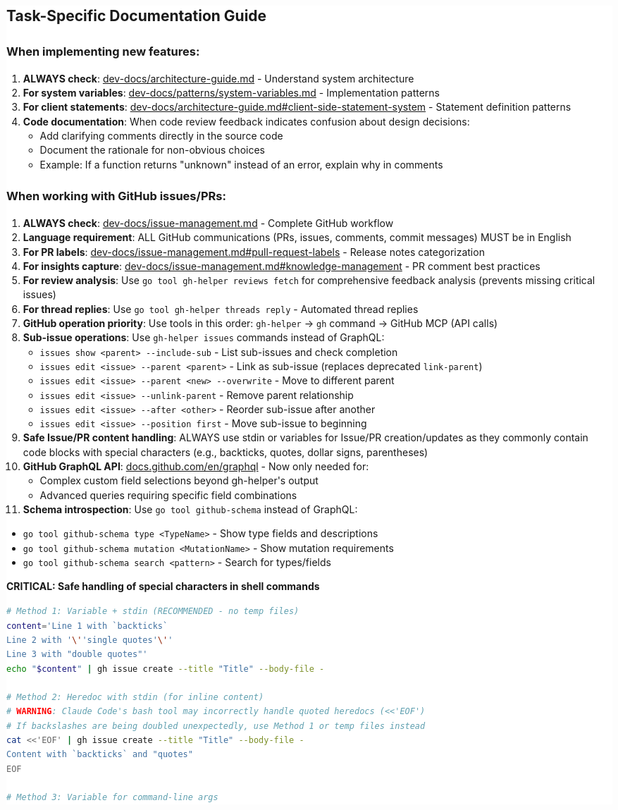 ## Task-Specific Documentation Guide

### When implementing new features:
1. **ALWAYS check**: [dev-docs/architecture-guide.md](dev-docs/architecture-guide.md) - Understand system architecture
2. **For system variables**: [dev-docs/patterns/system-variables.md](dev-docs/patterns/system-variables.md) - Implementation patterns
3. **For client statements**: [dev-docs/architecture-guide.md#client-side-statement-system](dev-docs/architecture-guide.md#client-side-statement-system) - Statement definition patterns
4. **Code documentation**: When code review feedback indicates confusion about design decisions:
   - Add clarifying comments directly in the source code
   - Document the rationale for non-obvious choices
   - Example: If a function returns "unknown" instead of an error, explain why in comments

### When working with GitHub issues/PRs:
1. **ALWAYS check**: [dev-docs/issue-management.md](dev-docs/issue-management.md) - Complete GitHub workflow
2. **Language requirement**: ALL GitHub communications (PRs, issues, comments, commit messages) MUST be in English
3. **For PR labels**: [dev-docs/issue-management.md#pull-request-labels](dev-docs/issue-management.md#pull-request-labels) - Release notes categorization
4. **For insights capture**: [dev-docs/issue-management.md#knowledge-management](dev-docs/issue-management.md#knowledge-management) - PR comment best practices
5. **For review analysis**: Use `go tool gh-helper reviews fetch` for comprehensive feedback analysis (prevents missing critical issues)
6. **For thread replies**: Use `go tool gh-helper threads reply` - Automated thread replies
7. **GitHub operation priority**: Use tools in this order: `gh-helper` → `gh` command → GitHub MCP (API calls)
8. **Sub-issue operations**: Use `gh-helper issues` commands instead of GraphQL:
   - `issues show <parent> --include-sub` - List sub-issues and check completion
   - `issues edit <issue> --parent <parent>` - Link as sub-issue (replaces deprecated `link-parent`)
   - `issues edit <issue> --parent <new> --overwrite` - Move to different parent
   - `issues edit <issue> --unlink-parent` - Remove parent relationship
   - `issues edit <issue> --after <other>` - Reorder sub-issue after another
   - `issues edit <issue> --position first` - Move sub-issue to beginning
9. **Safe Issue/PR content handling**: ALWAYS use stdin or variables for Issue/PR creation/updates as they commonly contain code blocks with special characters (e.g., backticks, quotes, dollar signs, parentheses)
10. **GitHub GraphQL API**: [docs.github.com/en/graphql](https://docs.github.com/en/graphql) - Now only needed for:
    - Complex custom field selections beyond gh-helper's output
    - Advanced queries requiring specific field combinations
11. **Schema introspection**: Use `go tool github-schema` instead of GraphQL:
   - `go tool github-schema type <TypeName>` - Show type fields and descriptions
   - `go tool github-schema mutation <MutationName>` - Show mutation requirements
   - `go tool github-schema search <pattern>` - Search for types/fields

**CRITICAL: Safe handling of special characters in shell commands**
```bash
# Method 1: Variable + stdin (RECOMMENDED - no temp files)
content='Line 1 with `backticks`
Line 2 with '\''single quotes'\''  
Line 3 with "double quotes"'
echo "$content" | gh issue create --title "Title" --body-file -

# Method 2: Heredoc with stdin (for inline content)
# WARNING: Claude Code's bash tool may incorrectly handle quoted heredocs (<<'EOF')
# If backslashes are being doubled unexpectedly, use Method 1 or temp files instead
cat <<'EOF' | gh issue create --title "Title" --body-file -
Content with `backticks` and "quotes"
EOF

# Method 3: Variable for command-line args
```
